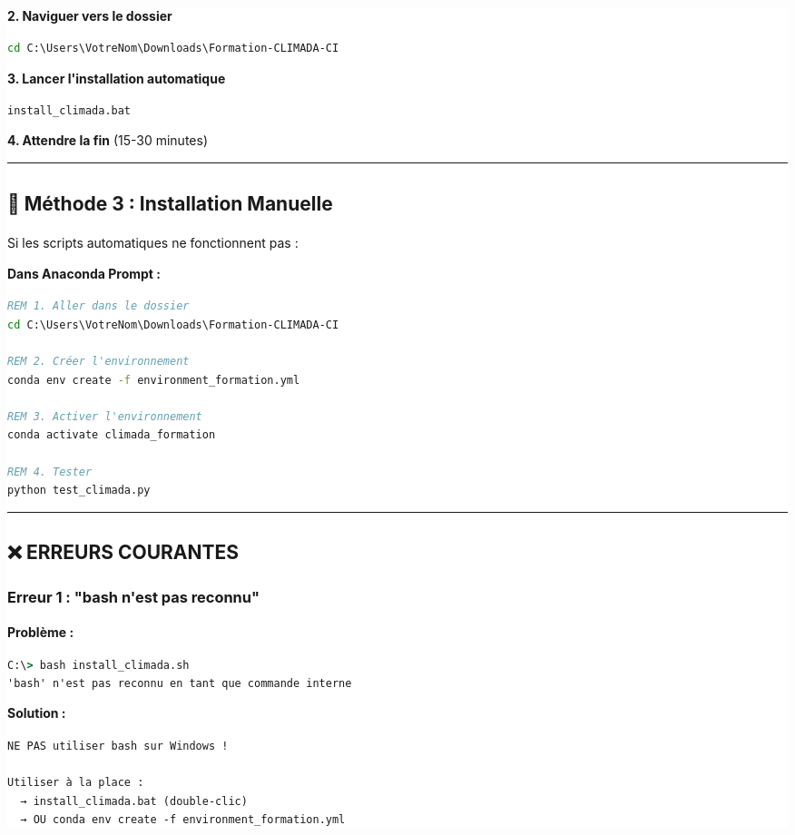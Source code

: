 **2. Naviguer vers le dossier**

```cmd
cd C:\Users\VotreNom\Downloads\Formation-CLIMADA-CI
```

**3. Lancer l'installation automatique**

```cmd
install_climada.bat
```

**4. Attendre la fin** (15-30 minutes)

---

## 🎯 Méthode 3 : Installation Manuelle

Si les scripts automatiques ne fonctionnent pas :

**Dans Anaconda Prompt :**

```cmd
REM 1. Aller dans le dossier
cd C:\Users\VotreNom\Downloads\Formation-CLIMADA-CI

REM 2. Créer l'environnement
conda env create -f environment_formation.yml

REM 3. Activer l'environnement
conda activate climada_formation

REM 4. Tester
python test_climada.py
```

---

## ❌ ERREURS COURANTES

### Erreur 1 : "bash n'est pas reconnu"

**Problème :**

```cmd
C:\> bash install_climada.sh
'bash' n'est pas reconnu en tant que commande interne
```

**Solution :**

```
NE PAS utiliser bash sur Windows !

Utiliser à la place :
  → install_climada.bat (double-clic)
  → OU conda env create -f environment_formation.yml
```
